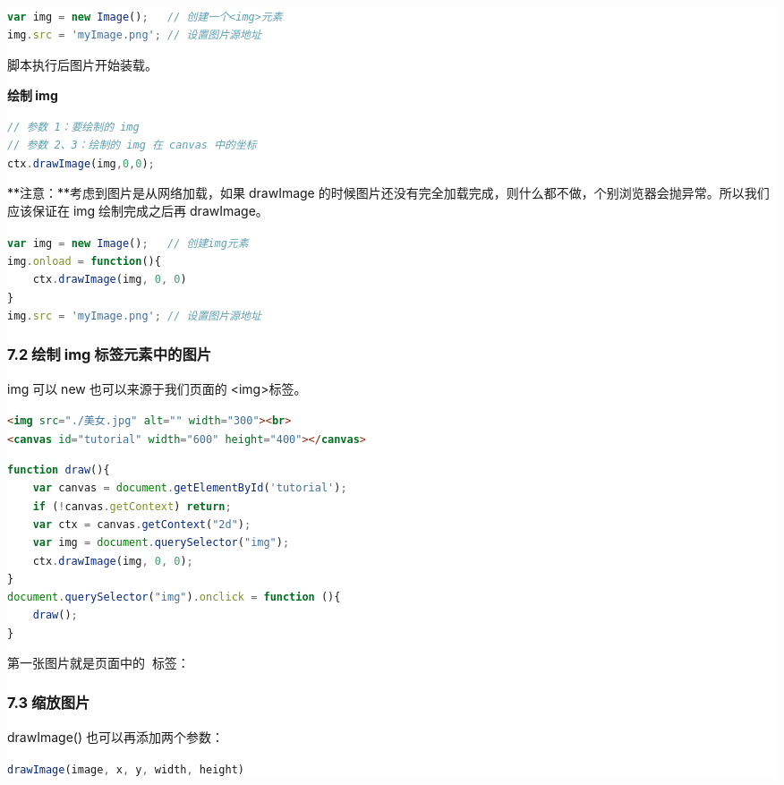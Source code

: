 ```js
var img = new Image();   // 创建一个<img>元素
img.src = 'myImage.png'; // 设置图片源地址
```

脚本执行后图片开始装载。

**绘制 img**

```js
// 参数 1：要绘制的 img  
// 参数 2、3：绘制的 img 在 canvas 中的坐标
ctx.drawImage(img,0,0); 
```

**注意：**考虑到图片是从网络加载，如果 drawImage 的时候图片还没有完全加载完成，则什么都不做，个别浏览器会抛异常。所以我们应该保证在 img 绘制完成之后再 drawImage。

```js
var img = new Image();   // 创建img元素
img.onload = function(){
    ctx.drawImage(img, 0, 0)
}
img.src = 'myImage.png'; // 设置图片源地址
```

### 7.2 绘制 img 标签元素中的图片

img 可以 new 也可以来源于我们页面的 \<img>标签。

```html
<img src="./美女.jpg" alt="" width="300"><br>
<canvas id="tutorial" width="600" height="400"></canvas>
```

```js
function draw(){
    var canvas = document.getElementById('tutorial');
    if (!canvas.getContext) return;
    var ctx = canvas.getContext("2d");
    var img = document.querySelector("img");
    ctx.drawImage(img, 0, 0);
}
document.querySelector("img").onclick = function (){
    draw();
}
```


第一张图片就是页面中的 <img> 标签：



### 7.3 缩放图片

drawImage() 也可以再添加两个参数：

```js
drawImage(image, x, y, width, height)
```
